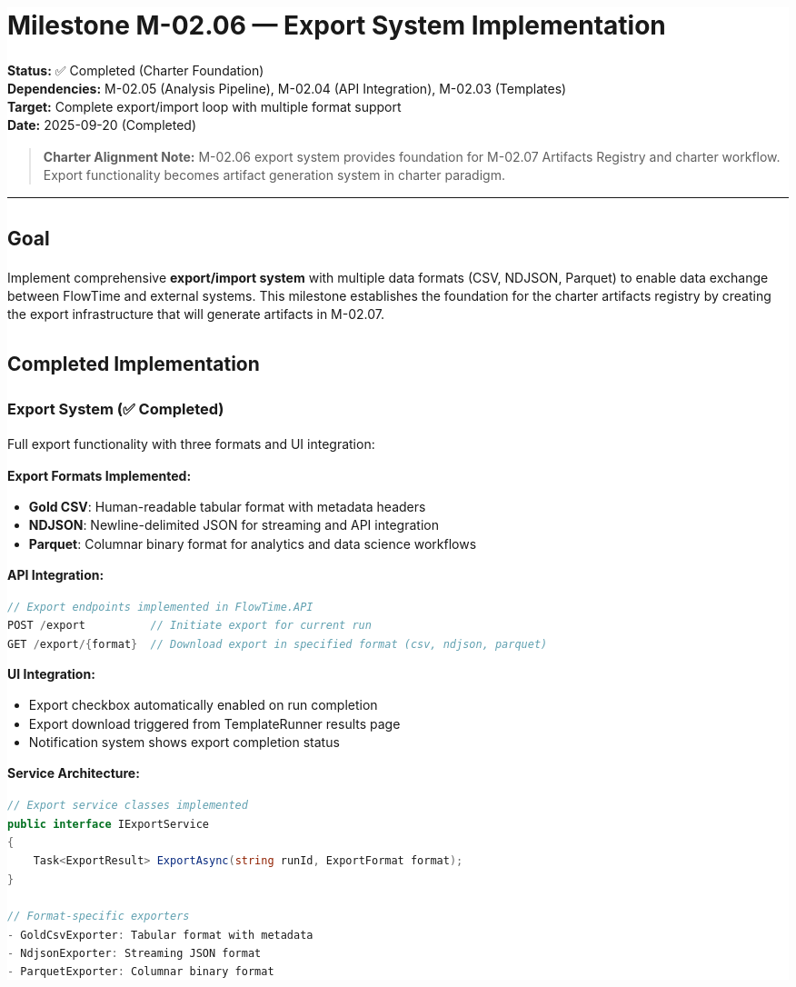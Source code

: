 # Milestone M-02.06 — Export System Implementation

**Status:** ✅ Completed (Charter Foundation)  
**Dependencies:** M-02.05 (Analysis Pipeline), M-02.04 (API Integration), M-02.03 (Templates)  
**Target:** Complete export/import loop with multiple format support  
**Date:** 2025-09-20 (Completed)

> **Charter Alignment Note:** M-02.06 export system provides foundation for M-02.07 Artifacts Registry and charter workflow. Export functionality becomes artifact generation system in charter paradigm.

---

## Goal

Implement comprehensive **export/import system** with multiple data formats (CSV, NDJSON, Parquet) to enable data exchange between FlowTime and external systems. This milestone establishes the foundation for the charter artifacts registry by creating the export infrastructure that will generate artifacts in M-02.07.

## Completed Implementation

### **Export System (✅ Completed)**
Full export functionality with three formats and UI integration:

**Export Formats Implemented:**
- **Gold CSV**: Human-readable tabular format with metadata headers
- **NDJSON**: Newline-delimited JSON for streaming and API integration  
- **Parquet**: Columnar binary format for analytics and data science workflows

**API Integration:**
```csharp
// Export endpoints implemented in FlowTime.API
POST /export          // Initiate export for current run
GET /export/{format}  // Download export in specified format (csv, ndjson, parquet)
```

**UI Integration:**
- Export checkbox automatically enabled on run completion
- Export download triggered from TemplateRunner results page
- Notification system shows export completion status

**Service Architecture:**
```csharp
// Export service classes implemented
public interface IExportService
{
    Task<ExportResult> ExportAsync(string runId, ExportFormat format);
}

// Format-specific exporters
- GoldCsvExporter: Tabular format with metadata
- NdjsonExporter: Streaming JSON format
- ParquetExporter: Columnar binary format
```
